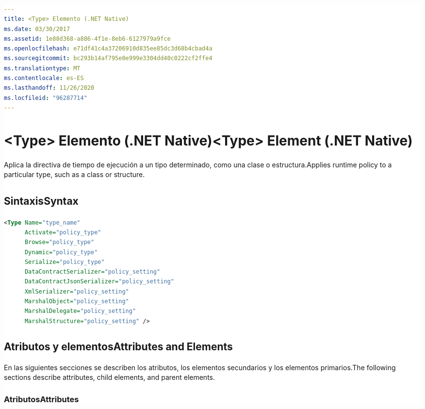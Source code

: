 ```yaml
---
title: <Type> Elemento (.NET Native)
ms.date: 03/30/2017
ms.assetid: 1e88d368-a886-4f1e-8eb6-6127979a9fce
ms.openlocfilehash: e71df41c4a37206910d835ee85dc3d68b4cbad4a
ms.sourcegitcommit: bc293b14af795e0e999e3304dd40c0222cf2ffe4
ms.translationtype: MT
ms.contentlocale: es-ES
ms.lasthandoff: 11/26/2020
ms.locfileid: "96287714"
---
```

# <a name="type-element-net-native"></a><span data-ttu-id="e5091-102">\<Type> Elemento (.NET Native)</span><span class="sxs-lookup"><span data-stu-id="e5091-102">\<Type> Element (.NET Native)</span></span>

<span data-ttu-id="e5091-103">Aplica la directiva de tiempo de ejecución a un tipo determinado, como una clase o estructura.</span><span class="sxs-lookup"><span data-stu-id="e5091-103">Applies runtime policy to a particular type, such as a class or structure.</span></span>

## <a name="syntax"></a><span data-ttu-id="e5091-104">Sintaxis</span><span class="sxs-lookup"><span data-stu-id="e5091-104">Syntax</span></span>

```xml
<Type Name="type_name"
      Activate="policy_type"
      Browse="policy_type"
      Dynamic="policy_type"
      Serialize="policy_type"
      DataContractSerializer="policy_setting"
      DataContractJsonSerializer="policy_setting"
      XmlSerializer="policy_setting"
      MarshalObject="policy_setting"
      MarshalDelegate="policy_setting"
      MarshalStructure="policy_setting" />
```

## <a name="attributes-and-elements"></a><span data-ttu-id="e5091-105">Atributos y elementos</span><span class="sxs-lookup"><span data-stu-id="e5091-105">Attributes and Elements</span></span>

<span data-ttu-id="e5091-106">En las siguientes secciones se describen los atributos, los elementos secundarios y los elementos primarios.</span><span class="sxs-lookup"><span data-stu-id="e5091-106">The following sections describe attributes, child elements, and parent elements.</span></span>

### <a name="attributes"></a><span data-ttu-id="e5091-107">Atributos</span><span class="sxs-lookup"><span data-stu-id="e5091-107">Attributes</span></span>
